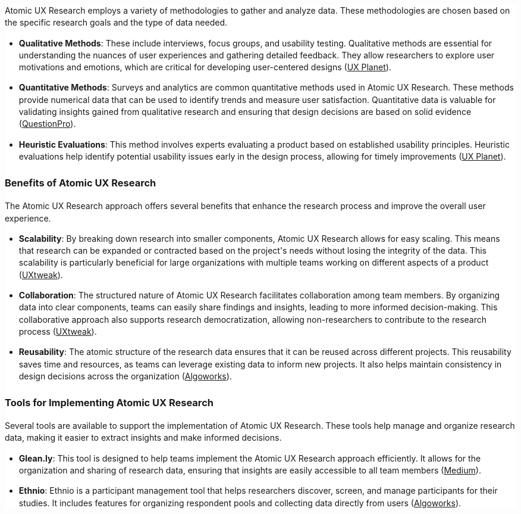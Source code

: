 Atomic UX Research employs a variety of methodologies to gather and analyze data. These methodologies are chosen based on the specific research goals and the type of data needed.

- **Qualitative Methods**: These include interviews, focus groups, and usability testing. Qualitative methods are essential for understanding the nuances of user experiences and gathering detailed feedback. They allow researchers to explore user motivations and emotions, which are critical for developing user-centered designs ([UX Planet](https://uxplanet.org/atomic-ux-research-a55c4b75080c)).

- **Quantitative Methods**: Surveys and analytics are common quantitative methods used in Atomic UX Research. These methods provide numerical data that can be used to identify trends and measure user satisfaction. Quantitative data is valuable for validating insights gained from qualitative research and ensuring that design decisions are based on solid evidence ([QuestionPro](https://www.questionpro.com/blog/atomic-research/)).

- **Heuristic Evaluations**: This method involves experts evaluating a product based on established usability principles. Heuristic evaluations help identify potential usability issues early in the design process, allowing for timely improvements ([UX Planet](https://uxplanet.org/atomic-ux-research-a55c4b75080c)).

### Benefits of Atomic UX Research

The Atomic UX Research approach offers several benefits that enhance the research process and improve the overall user experience.

- **Scalability**: By breaking down research into smaller components, Atomic UX Research allows for easy scaling. This means that research can be expanded or contracted based on the project's needs without losing the integrity of the data. This scalability is particularly beneficial for large organizations with multiple teams working on different aspects of a product ([UXtweak](https://blog.uxtweak.com/atomic-ux-research/)).

- **Collaboration**: The structured nature of Atomic UX Research facilitates collaboration among team members. By organizing data into clear components, teams can easily share findings and insights, leading to more informed decision-making. This collaborative approach also supports research democratization, allowing non-researchers to contribute to the research process ([UXtweak](https://blog.uxtweak.com/atomic-ux-research/)).

- **Reusability**: The atomic structure of the research data ensures that it can be reused across different projects. This reusability saves time and resources, as teams can leverage existing data to inform new projects. It also helps maintain consistency in design decisions across the organization ([Algoworks](https://www.algoworks.com/blog/what-is-atomic-ux-research/)).

### Tools for Implementing Atomic UX Research

Several tools are available to support the implementation of Atomic UX Research. These tools help manage and organize research data, making it easier to extract insights and make informed decisions.

- **Glean.ly**: This tool is designed to help teams implement the Atomic UX Research approach efficiently. It allows for the organization and sharing of research data, ensuring that insights are easily accessible to all team members ([Medium](https://medium.com/uxlaaz/explaining-atomic-ux-research-f5d943eeea5c)).

- **Ethnio**: Ethnio is a participant management tool that helps researchers discover, screen, and manage participants for their studies. It includes features for organizing respondent pools and collecting data directly from users ([Algoworks](https://www.algoworks.com/blog/what-is-atomic-ux-research/)).
